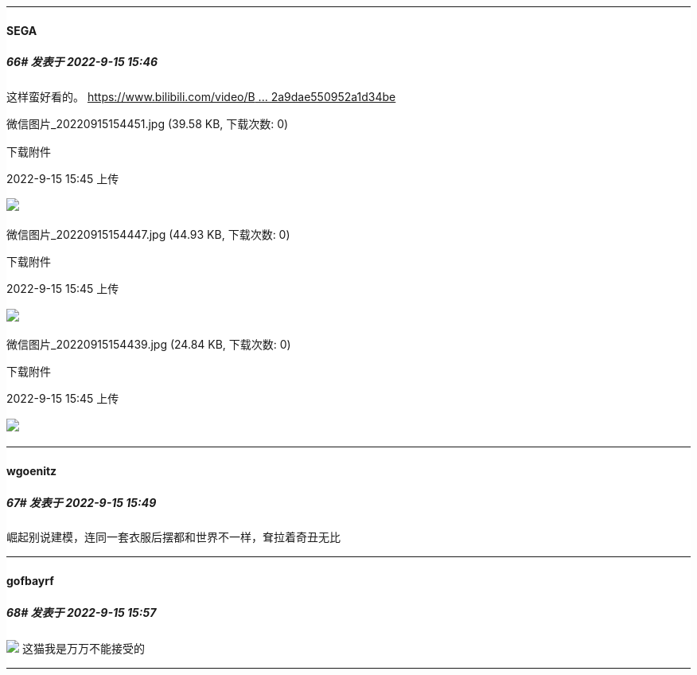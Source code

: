 

*****

####  SEGA  
##### 66#       发表于 2022-9-15 15:46

这样蛮好看的。
[https://www.bilibili.com/video/B ... 2a9dae550952a1d34be](https://www.bilibili.com/video/BV1jd4y167ym?spm_id_from=333.880.my_history.page.click&amp;vd_source=6fcca8a2d56c42a9dae550952a1d34be)

微信图片_20220915154451.jpg
(39.58 KB, 下载次数: 0)

下载附件

2022-9-15 15:45 上传

<img src="https://img.saraba1st.com/forum/202209/15/154554csubhlutgui4bn4s.jpg" referrerpolicy="no-referrer">

微信图片_20220915154447.jpg
(44.93 KB, 下载次数: 0)

下载附件

2022-9-15 15:45 上传

<img src="https://img.saraba1st.com/forum/202209/15/154554qvqo5zaldf11aq5a.jpg" referrerpolicy="no-referrer">

微信图片_20220915154439.jpg
(24.84 KB, 下载次数: 0)

下载附件

2022-9-15 15:45 上传

<img src="https://img.saraba1st.com/forum/202209/15/154554b9n3m3j4smwpfmje.jpg" referrerpolicy="no-referrer">

*****

####  wgoenitz  
##### 67#       发表于 2022-9-15 15:49

崛起别说建模，连同一套衣服后摆都和世界不一样，耷拉着奇丑无比



*****

####  gofbayrf  
##### 68#       发表于 2022-9-15 15:57

<img src="https://static.saraba1st.com/image/smiley/face2017/112.png" referrerpolicy="no-referrer"> 这猫我是万万不能接受的



*****
